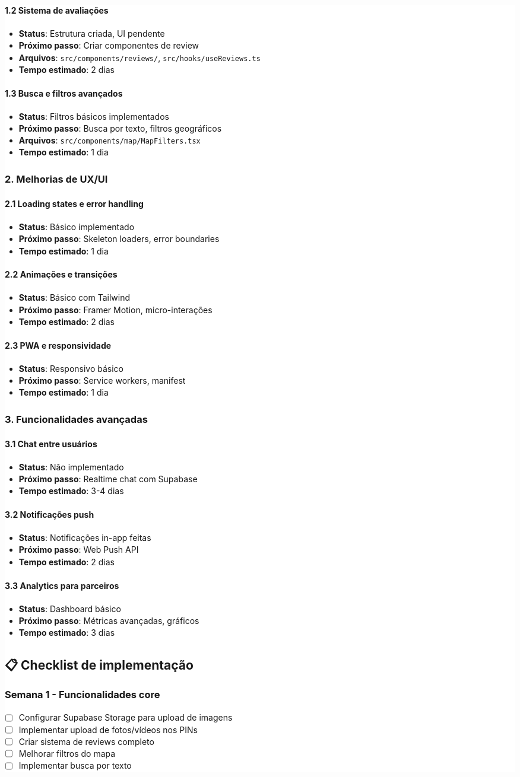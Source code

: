 #### 1.2 Sistema de avaliações
- **Status**: Estrutura criada, UI pendente
- **Próximo passo**: Criar componentes de review
- **Arquivos**: `src/components/reviews/`, `src/hooks/useReviews.ts`
- **Tempo estimado**: 2 dias

#### 1.3 Busca e filtros avançados
- **Status**: Filtros básicos implementados
- **Próximo passo**: Busca por texto, filtros geográficos
- **Arquivos**: `src/components/map/MapFilters.tsx`
- **Tempo estimado**: 1 dia

### 2. Melhorias de UX/UI

#### 2.1 Loading states e error handling
- **Status**: Básico implementado
- **Próximo passo**: Skeleton loaders, error boundaries
- **Tempo estimado**: 1 dia

#### 2.2 Animações e transições
- **Status**: Básico com Tailwind
- **Próximo passo**: Framer Motion, micro-interações
- **Tempo estimado**: 2 dias

#### 2.3 PWA e responsividade
- **Status**: Responsivo básico
- **Próximo passo**: Service workers, manifest
- **Tempo estimado**: 1 dia

### 3. Funcionalidades avançadas

#### 3.1 Chat entre usuários
- **Status**: Não implementado
- **Próximo passo**: Realtime chat com Supabase
- **Tempo estimado**: 3-4 dias

#### 3.2 Notificações push
- **Status**: Notificações in-app feitas
- **Próximo passo**: Web Push API
- **Tempo estimado**: 2 dias

#### 3.3 Analytics para parceiros
- **Status**: Dashboard básico
- **Próximo passo**: Métricas avançadas, gráficos
- **Tempo estimado**: 3 dias

## 📋 Checklist de implementação

### Semana 1 - Funcionalidades core
- [ ] Configurar Supabase Storage para upload de imagens
- [ ] Implementar upload de fotos/vídeos nos PINs
- [ ] Criar sistema de reviews completo
- [ ] Melhorar filtros do mapa
- [ ] Implementar busca por texto
